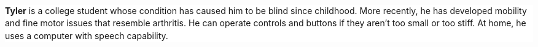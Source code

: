 **Tyler** is a college student whose condition has caused him to be
blind since childhood. More recently, he has developed mobility and fine
motor issues that resemble arthritis. He can operate controls and
buttons if they aren’t too small or too stiff. At home, he uses a
computer with speech capability.
